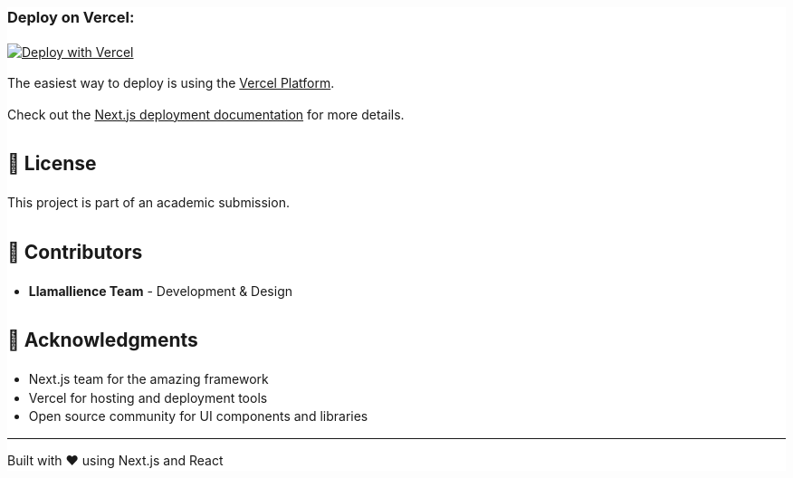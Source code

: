 ### Deploy on Vercel:
[![Deploy with Vercel](https://vercel.com/button)](https://vercel.com/new/clone?repository-url=https://github.com/Llamallience/frontend)

The easiest way to deploy is using the [Vercel Platform](https://vercel.com/new?utm_medium=default-template&filter=next.js&utm_source=create-next-app&utm_campaign=create-next-app-readme).

Check out the [Next.js deployment documentation](https://nextjs.org/docs/app/building-your-application/deploying) for more details.

## 📄 License

This project is part of an academic submission.

## 👥 Contributors

- **Llamallience Team** - Development & Design

## 🙏 Acknowledgments

- Next.js team for the amazing framework
- Vercel for hosting and deployment tools
- Open source community for UI components and libraries

---

Built with ❤️ using Next.js and React
